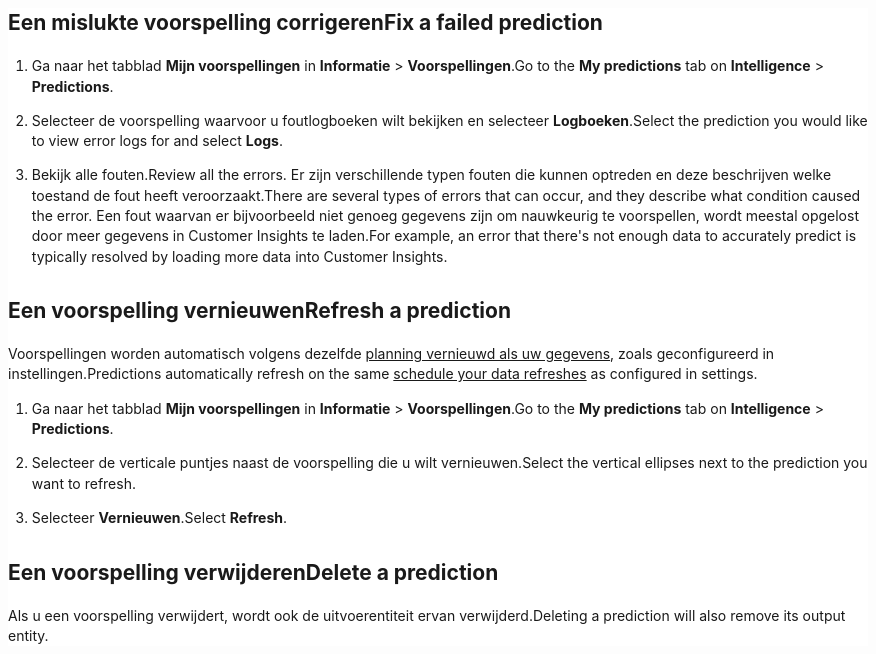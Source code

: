 ## <a name="fix-a-failed-prediction"></a><span data-ttu-id="2c2a8-277">Een mislukte voorspelling corrigeren</span><span class="sxs-lookup"><span data-stu-id="2c2a8-277">Fix a failed prediction</span></span>

1. <span data-ttu-id="2c2a8-278">Ga naar het tabblad **Mijn voorspellingen** in **Informatie** > **Voorspellingen**.</span><span class="sxs-lookup"><span data-stu-id="2c2a8-278">Go to the **My predictions** tab on **Intelligence** > **Predictions**.</span></span>

1. <span data-ttu-id="2c2a8-279">Selecteer de voorspelling waarvoor u foutlogboeken wilt bekijken en selecteer **Logboeken**.</span><span class="sxs-lookup"><span data-stu-id="2c2a8-279">Select the prediction you would like to view error logs for and select **Logs**.</span></span>

1. <span data-ttu-id="2c2a8-280">Bekijk alle fouten.</span><span class="sxs-lookup"><span data-stu-id="2c2a8-280">Review all the errors.</span></span> <span data-ttu-id="2c2a8-281">Er zijn verschillende typen fouten die kunnen optreden en deze beschrijven welke toestand de fout heeft veroorzaakt.</span><span class="sxs-lookup"><span data-stu-id="2c2a8-281">There are several types of errors that can occur, and they describe what condition caused the error.</span></span> <span data-ttu-id="2c2a8-282">Een fout waarvan er bijvoorbeeld niet genoeg gegevens zijn om nauwkeurig te voorspellen, wordt meestal opgelost door meer gegevens in Customer Insights te laden.</span><span class="sxs-lookup"><span data-stu-id="2c2a8-282">For example, an error that there's not enough data to accurately predict is typically resolved by loading more data into Customer Insights.</span></span>

## <a name="refresh-a-prediction"></a><span data-ttu-id="2c2a8-283">Een voorspelling vernieuwen</span><span class="sxs-lookup"><span data-stu-id="2c2a8-283">Refresh a prediction</span></span>

<span data-ttu-id="2c2a8-284">Voorspellingen worden automatisch volgens dezelfde [planning vernieuwd als uw gegevens](system.md#schedule-tab), zoals geconfigureerd in instellingen.</span><span class="sxs-lookup"><span data-stu-id="2c2a8-284">Predictions automatically refresh on the same [schedule your data refreshes](system.md#schedule-tab) as configured in settings.</span></span>

1. <span data-ttu-id="2c2a8-285">Ga naar het tabblad **Mijn voorspellingen** in **Informatie** > **Voorspellingen**.</span><span class="sxs-lookup"><span data-stu-id="2c2a8-285">Go to the **My predictions** tab on **Intelligence** > **Predictions**.</span></span>

1. <span data-ttu-id="2c2a8-286">Selecteer de verticale puntjes naast de voorspelling die u wilt vernieuwen.</span><span class="sxs-lookup"><span data-stu-id="2c2a8-286">Select the vertical ellipses next to the prediction you want to refresh.</span></span>

1. <span data-ttu-id="2c2a8-287">Selecteer **Vernieuwen**.</span><span class="sxs-lookup"><span data-stu-id="2c2a8-287">Select **Refresh**.</span></span>

## <a name="delete-a-prediction"></a><span data-ttu-id="2c2a8-288">Een voorspelling verwijderen</span><span class="sxs-lookup"><span data-stu-id="2c2a8-288">Delete a prediction</span></span>

<span data-ttu-id="2c2a8-289">Als u een voorspelling verwijdert, wordt ook de uitvoerentiteit ervan verwijderd.</span><span class="sxs-lookup"><span data-stu-id="2c2a8-289">Deleting a prediction will also remove its output entity.</span></span>
